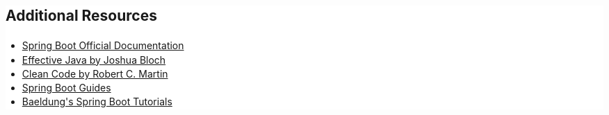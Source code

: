 ## Additional Resources

- [Spring Boot Official Documentation](https://docs.spring.io/spring-boot/docs/current/reference/htmlsingle/)
- [Effective Java by Joshua Bloch](https://www.oreilly.com/library/view/effective-java-3rd/9780134686097/)
- [Clean Code by Robert C. Martin](https://www.amazon.com/Clean-Code-Handbook-Software-Craftsmanship/dp/0132350882)
- [Spring Boot Guides](https://spring.io/guides)
- [Baeldung's Spring Boot Tutorials](https://www.baeldung.com/spring-boot)